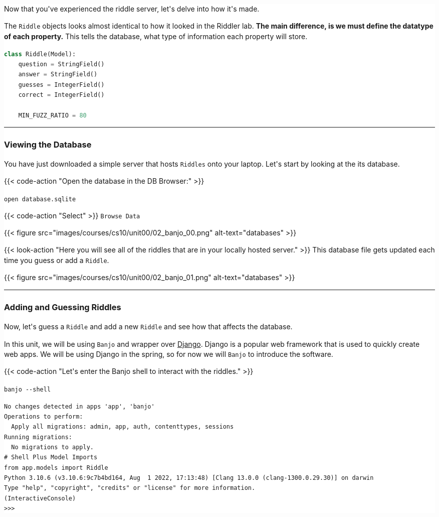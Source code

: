 Now that you've experienced the riddle server, let's delve into how it's made.

The `Riddle` objects looks almost identical to how it looked in the Riddler lab. **The main difference, is we must define the datatype of each property.** This tells the database, what type of information each property will store.

```python
class Riddle(Model):
    question = StringField()
    answer = StringField()
    guesses = IntegerField()
    correct = IntegerField()

    MIN_FUZZ_RATIO = 80
```

---

### Viewing the Database

You have just downloaded a simple server that hosts `Riddles` onto your laptop. Let's start by looking at the its database.

{{< code-action "Open the database in the DB Browser:" >}}
```shell
open database.sqlite
```

{{< code-action "Select" >}} `Browse Data`

{{< figure src="images/courses/cs10/unit00/02_banjo_00.png" alt-text="databases" >}}


{{< look-action "Here you will see all of the riddles that are in your locally hosted server." >}} This database file gets updated each time you guess or add a `Riddle`.

{{< figure src="images/courses/cs10/unit00/02_banjo_01.png" alt-text="databases" >}}


---

### Adding and Guessing Riddles

Now, let's guess a `Riddle` and add a new `Riddle` and see how that affects the database.

In this unit, we will be using `Banjo` and wrapper over [Django](https://www.djangoproject.com/). Django is a popular web framework that is used to quickly create web apps. We will be using Django in the spring, so for now we will `Banjo` to introduce the software.

{{< code-action "Let's enter the Banjo shell to interact with the riddles." >}}
```shell
banjo --shell
```
```shell
No changes detected in apps 'app', 'banjo'
Operations to perform:
  Apply all migrations: admin, app, auth, contenttypes, sessions
Running migrations:
  No migrations to apply.
# Shell Plus Model Imports
from app.models import Riddle
Python 3.10.6 (v3.10.6:9c7b4bd164, Aug  1 2022, 17:13:48) [Clang 13.0.0 (clang-1300.0.29.30)] on darwin
Type "help", "copyright", "credits" or "license" for more information.
(InteractiveConsole)
>>>
```

